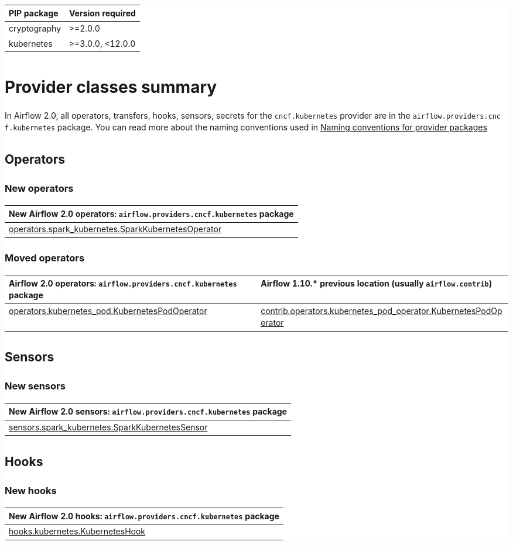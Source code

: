 | PIP package   | Version required   |
|:--------------|:-------------------|
| cryptography  | &gt;=2.0.0            |
| kubernetes    | &gt;=3.0.0, &lt;12.0.0   |

# Provider classes summary

In Airflow 2.0, all operators, transfers, hooks, sensors, secrets for the `cncf.kubernetes` provider
are in the `airflow.providers.cncf.kubernetes` package. You can read more about the naming conventions used
in [Naming conventions for provider packages](https://github.com/apache/airflow/blob/master/CONTRIBUTING.rst#naming-conventions-for-provider-packages)


## Operators


### New operators

| New Airflow 2.0 operators: `airflow.providers.cncf.kubernetes` package                                                                                              |
|:--------------------------------------------------------------------------------------------------------------------------------------------------------------------|
| [operators.spark_kubernetes.SparkKubernetesOperator](https://github.com/apache/airflow/blob/master/airflow/providers/cncf/kubernetes/operators/spark_kubernetes.py) |


### Moved operators

| Airflow 2.0 operators: `airflow.providers.cncf.kubernetes` package                                                                                            | Airflow 1.10.* previous location (usually `airflow.contrib`)                                                                                                                |
|:--------------------------------------------------------------------------------------------------------------------------------------------------------------|:----------------------------------------------------------------------------------------------------------------------------------------------------------------------------|
| [operators.kubernetes_pod.KubernetesPodOperator](https://github.com/apache/airflow/blob/master/airflow/providers/cncf/kubernetes/operators/kubernetes_pod.py) | [contrib.operators.kubernetes_pod_operator.KubernetesPodOperator](https://github.com/apache/airflow/blob/v1-10-stable/airflow/contrib/operators/kubernetes_pod_operator.py) |


## Sensors


### New sensors

| New Airflow 2.0 sensors: `airflow.providers.cncf.kubernetes` package                                                                                          |
|:--------------------------------------------------------------------------------------------------------------------------------------------------------------|
| [sensors.spark_kubernetes.SparkKubernetesSensor](https://github.com/apache/airflow/blob/master/airflow/providers/cncf/kubernetes/sensors/spark_kubernetes.py) |



## Hooks


### New hooks

| New Airflow 2.0 hooks: `airflow.providers.cncf.kubernetes` package                                                                     |
|:---------------------------------------------------------------------------------------------------------------------------------------|
| [hooks.kubernetes.KubernetesHook](https://github.com/apache/airflow/blob/master/airflow/providers/cncf/kubernetes/hooks/kubernetes.py) |
